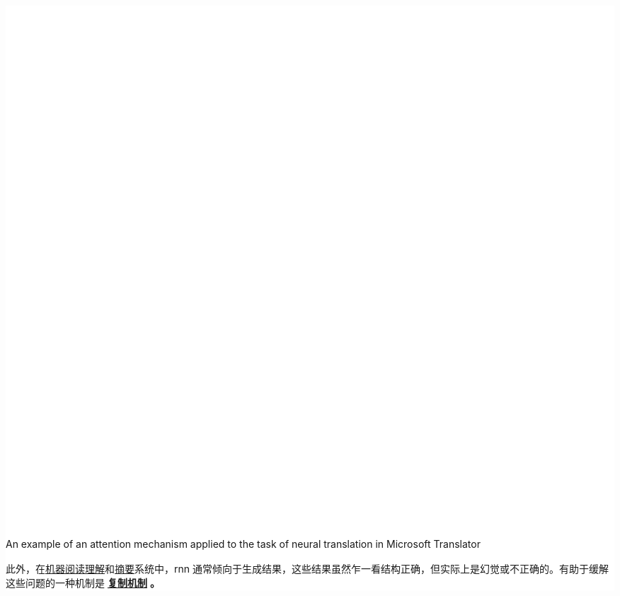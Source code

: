 ![](img/00e5edee9787568239a28bbaf039ac58.png)

An example of an attention mechanism applied to the task of neural translation in Microsoft Translator

此外，在[机器阅读理解](https://medium.com/@aribornstein/beyond-word-embeddings-part-1-an-overview-of-neural-nlp-milestones-82b97a47977f)和[摘要](https://medium.com/@aribornstein/beyond-word-embeddings-part-1-an-overview-of-neural-nlp-milestones-82b97a47977f)系统中，rnn 通常倾向于生成结果，这些结果虽然乍一看结构正确，但实际上是幻觉或不正确的。有助于缓解这些问题的一种机制是 [**复制机制**](http://www.abigailsee.com/2017/04/16/taming-rnns-for-better-summarization.html) **。**
